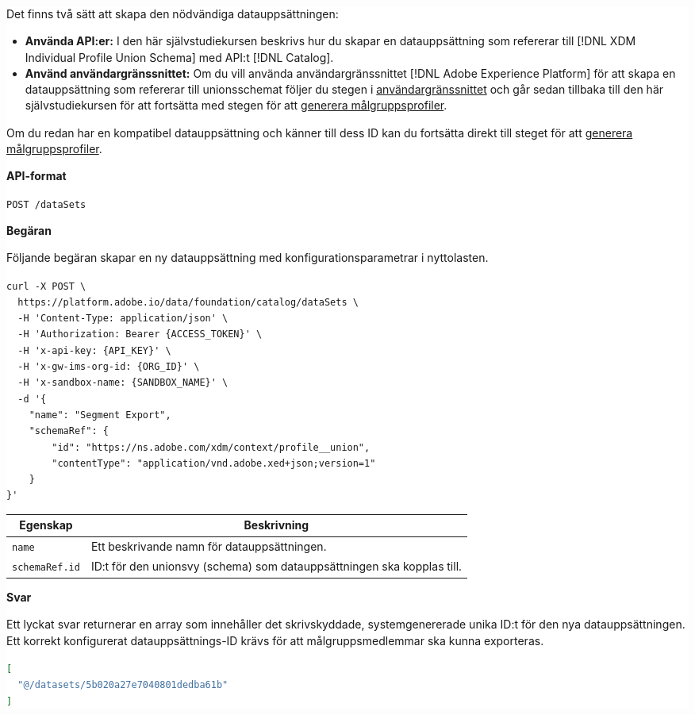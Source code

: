 Det finns två sätt att skapa den nödvändiga datauppsättningen:

- **Använda API:er:** I den här självstudiekursen beskrivs hur du skapar en datauppsättning som refererar till [!DNL XDM Individual Profile Union Schema] med API:t [!DNL Catalog].
- **Använd användargränssnittet:** Om du vill använda användargränssnittet [!DNL Adobe Experience Platform] för att skapa en datauppsättning som refererar till unionsschemat följer du stegen i [användargränssnittet](../ui/overview.md) och går sedan tillbaka till den här självstudiekursen för att fortsätta med stegen för att [generera målgruppsprofiler](#generate-profiles).

Om du redan har en kompatibel datauppsättning och känner till dess ID kan du fortsätta direkt till steget för att [generera målgruppsprofiler](#generate-profiles).

**API-format**

```http
POST /dataSets
```

**Begäran**

Följande begäran skapar en ny datauppsättning med konfigurationsparametrar i nyttolasten.

```shell
curl -X POST \
  https://platform.adobe.io/data/foundation/catalog/dataSets \
  -H 'Content-Type: application/json' \
  -H 'Authorization: Bearer {ACCESS_TOKEN}' \
  -H 'x-api-key: {API_KEY}' \
  -H 'x-gw-ims-org-id: {ORG_ID}' \
  -H 'x-sandbox-name: {SANDBOX_NAME}' \
  -d '{
    "name": "Segment Export",
    "schemaRef": {
        "id": "https://ns.adobe.com/xdm/context/profile__union",
        "contentType": "application/vnd.adobe.xed+json;version=1"
    }
}'
```

| Egenskap | Beskrivning |
| -------- | ----------- |
| `name` | Ett beskrivande namn för datauppsättningen. |
| `schemaRef.id` | ID:t för den unionsvy (schema) som datauppsättningen ska kopplas till. |

**Svar**

Ett lyckat svar returnerar en array som innehåller det skrivskyddade, systemgenererade unika ID:t för den nya datauppsättningen. Ett korrekt konfigurerat datauppsättnings-ID krävs för att målgruppsmedlemmar ska kunna exporteras.

```json
[
  "@/datasets/5b020a27e7040801dedba61b"
] 
```
